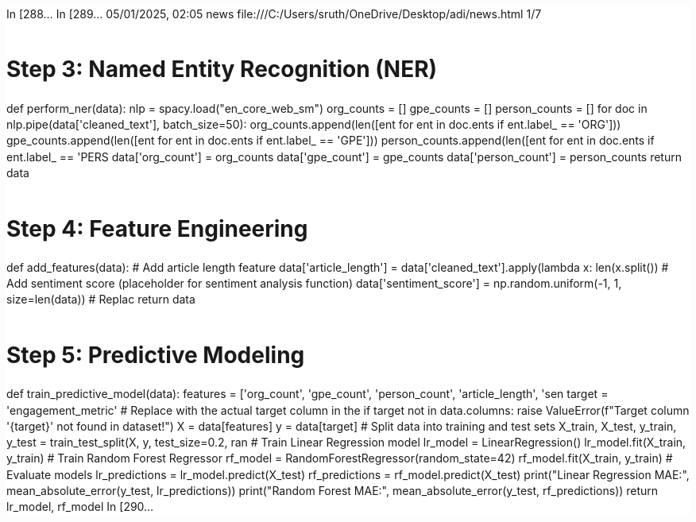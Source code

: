  In [288…
 In [289…
 05/01/2025, 02:05 news
 file:///C:/Users/sruth/OneDrive/Desktop/adi/news.html 1/7
# Step 3: Named Entity Recognition (NER)
 def perform_ner(data):
    nlp = spacy.load("en_core_web_sm")
    org_counts = []
    gpe_counts = []
    person_counts = []
    for doc in nlp.pipe(data['cleaned_text'], batch_size=50):
        org_counts.append(len([ent for ent in doc.ents if ent.label_ == 'ORG']))
        gpe_counts.append(len([ent for ent in doc.ents if ent.label_ == 'GPE']))
        person_counts.append(len([ent for ent in doc.ents if ent.label_ == 'PERS
    data['org_count'] = org_counts
    data['gpe_count'] = gpe_counts
    data['person_count'] = person_counts
    return data
 # Step 4: Feature Engineering
 def add_features(data):
    # Add article length feature
    data['article_length'] = data['cleaned_text'].apply(lambda x: len(x.split())
    # Add sentiment score (placeholder for sentiment analysis function)
    data['sentiment_score'] = np.random.uniform(-1, 1, size=len(data))  # Replac
    return data
 # Step 5: Predictive Modeling
 def train_predictive_model(data):
    features = ['org_count', 'gpe_count', 'person_count', 'article_length', 'sen
    target = 'engagement_metric'  # Replace with the actual target column in the
    if target not in data.columns:
        raise ValueError(f"Target column '{target}' not found in dataset!")
    X = data[features]
    y = data[target]
    # Split data into training and test sets
    X_train, X_test, y_train, y_test = train_test_split(X, y, test_size=0.2, ran
    # Train Linear Regression model
    lr_model = LinearRegression()
    lr_model.fit(X_train, y_train)
    # Train Random Forest Regressor
    rf_model = RandomForestRegressor(random_state=42)
    rf_model.fit(X_train, y_train)
    # Evaluate models
    lr_predictions = lr_model.predict(X_test)
    rf_predictions = rf_model.predict(X_test)
    print("Linear Regression MAE:", mean_absolute_error(y_test, lr_predictions))
    print("Random Forest MAE:", mean_absolute_error(y_test, rf_predictions))
    return lr_model, rf_model
 In [290…